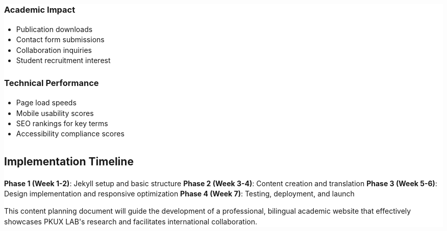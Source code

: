 ### Academic Impact
- Publication downloads
- Contact form submissions
- Collaboration inquiries
- Student recruitment interest

### Technical Performance
- Page load speeds
- Mobile usability scores
- SEO rankings for key terms
- Accessibility compliance scores

## Implementation Timeline

**Phase 1 (Week 1-2)**: Jekyll setup and basic structure
**Phase 2 (Week 3-4)**: Content creation and translation
**Phase 3 (Week 5-6)**: Design implementation and responsive optimization
**Phase 4 (Week 7)**: Testing, deployment, and launch

This content planning document will guide the development of a professional, bilingual academic website that effectively showcases PKUX LAB's research and facilitates international collaboration.